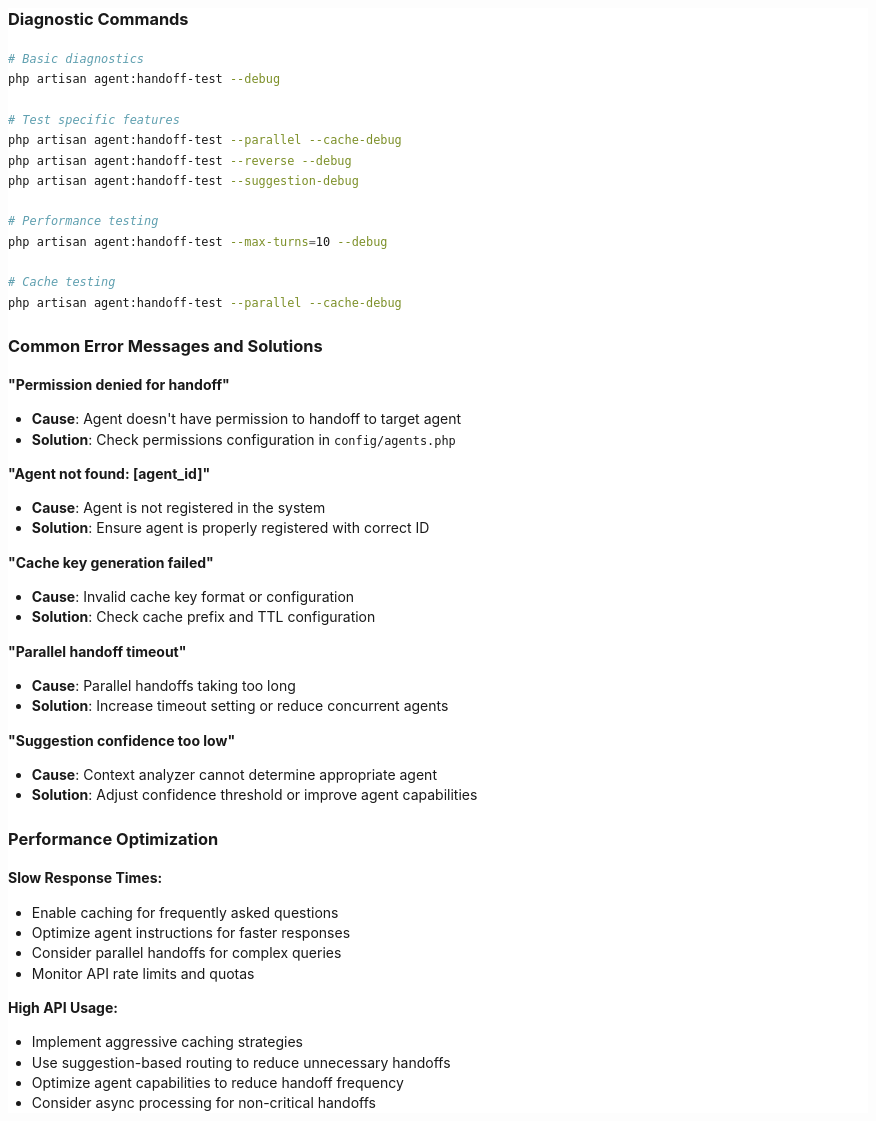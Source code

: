 ### Diagnostic Commands

```bash
# Basic diagnostics
php artisan agent:handoff-test --debug

# Test specific features
php artisan agent:handoff-test --parallel --cache-debug
php artisan agent:handoff-test --reverse --debug
php artisan agent:handoff-test --suggestion-debug

# Performance testing
php artisan agent:handoff-test --max-turns=10 --debug

# Cache testing
php artisan agent:handoff-test --parallel --cache-debug
```

### Common Error Messages and Solutions

**"Permission denied for handoff"**
- **Cause**: Agent doesn't have permission to handoff to target agent
- **Solution**: Check permissions configuration in `config/agents.php`

**"Agent not found: [agent_id]"**
- **Cause**: Agent is not registered in the system
- **Solution**: Ensure agent is properly registered with correct ID

**"Cache key generation failed"**
- **Cause**: Invalid cache key format or configuration
- **Solution**: Check cache prefix and TTL configuration

**"Parallel handoff timeout"**
- **Cause**: Parallel handoffs taking too long
- **Solution**: Increase timeout setting or reduce concurrent agents

**"Suggestion confidence too low"**
- **Cause**: Context analyzer cannot determine appropriate agent
- **Solution**: Adjust confidence threshold or improve agent capabilities

### Performance Optimization

**Slow Response Times:**
- Enable caching for frequently asked questions
- Optimize agent instructions for faster responses
- Consider parallel handoffs for complex queries
- Monitor API rate limits and quotas

**High API Usage:**
- Implement aggressive caching strategies
- Use suggestion-based routing to reduce unnecessary handoffs
- Optimize agent capabilities to reduce handoff frequency
- Consider async processing for non-critical handoffs
